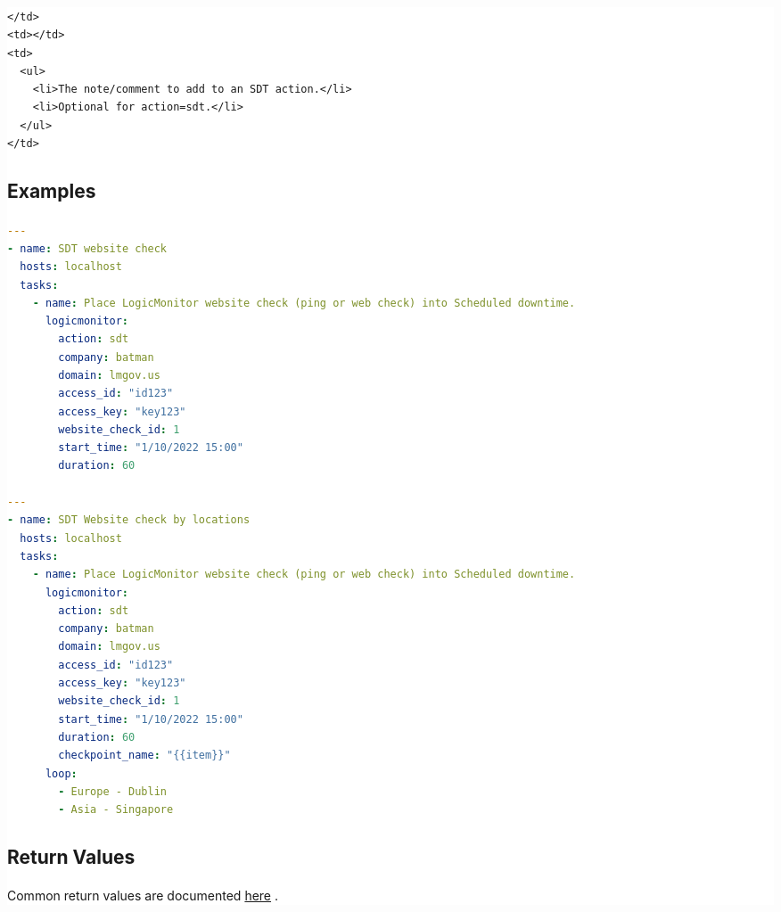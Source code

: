     </td>
    <td></td>
    <td>
      <ul>
        <li>The note/comment to add to an SDT action.</li>
        <li>Optional for action=sdt.</li>
      </ul>
    </td>
  </tr>
</table>

<a name="examples"></a>

## Examples

```yaml
---
- name: SDT website check
  hosts: localhost
  tasks:
    - name: Place LogicMonitor website check (ping or web check) into Scheduled downtime.
      logicmonitor:
        action: sdt
        company: batman
        domain: lmgov.us
        access_id: "id123"
        access_key: "key123"
        website_check_id: 1
        start_time: "1/10/2022 15:00"
        duration: 60

---
- name: SDT Website check by locations
  hosts: localhost
  tasks:
    - name: Place LogicMonitor website check (ping or web check) into Scheduled downtime.
      logicmonitor:
        action: sdt
        company: batman
        domain: lmgov.us
        access_id: "id123"
        access_key: "key123"
        website_check_id: 1
        start_time: "1/10/2022 15:00"
        duration: 60
        checkpoint_name: "{{item}}"
      loop:
        - Europe - Dublin
        - Asia - Singapore
```

<a name="return-values"></a>

## Return Values

Common return values are
documented [here](https://docs.ansible.com/ansible/latest/reference_appendices/common_return_values.html#common-return-values)
.